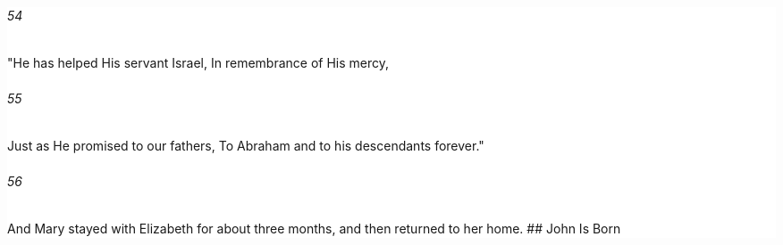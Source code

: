 













###### 54 







"He has helped His servant Israel, In remembrance of His mercy, 















###### 55 







Just as He promised to our fathers, To Abraham and to his descendants forever." 















###### 56 







And Mary stayed with Elizabeth for about three months, and then returned to her home. ## John Is Born 













